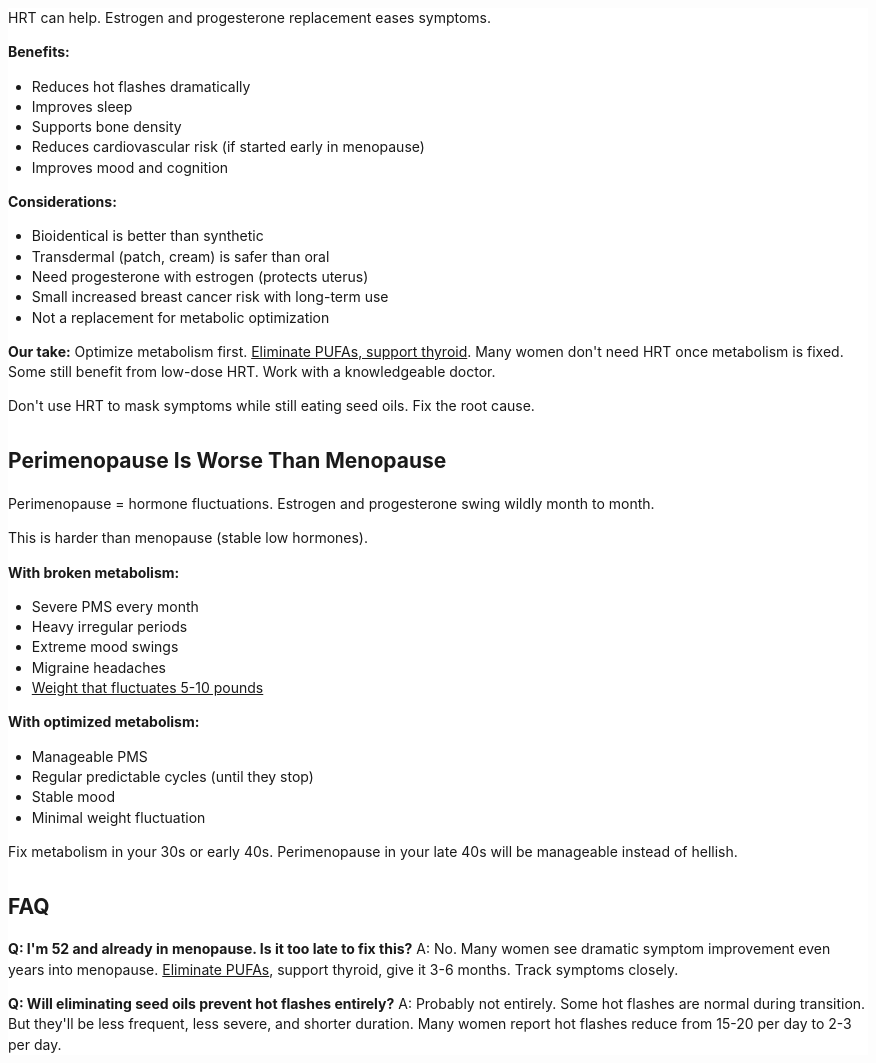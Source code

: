 HRT can help. Estrogen and progesterone replacement eases symptoms.

**Benefits:**
- Reduces hot flashes dramatically
- Improves sleep
- Supports bone density
- Reduces cardiovascular risk (if started early in menopause)
- Improves mood and cognition

**Considerations:**
- Bioidentical is better than synthetic
- Transdermal (patch, cream) is safer than oral
- Need progesterone with estrogen (protects uterus)
- Small increased breast cancer risk with long-term use
- Not a replacement for metabolic optimization

**Our take:**
Optimize metabolism first. [Eliminate PUFAs, support thyroid](/blog/seven-day-pufa-purge). Many women don't need HRT once metabolism is fixed. Some still benefit from low-dose HRT. Work with a knowledgeable doctor.

Don't use HRT to mask symptoms while still eating seed oils. Fix the root cause.

## Perimenopause Is Worse Than Menopause

Perimenopause = hormone fluctuations. Estrogen and progesterone swing wildly month to month.

This is harder than menopause (stable low hormones).

**With broken metabolism:**
- Severe PMS every month
- Heavy irregular periods
- Extreme mood swings
- Migraine headaches
- [Weight that fluctuates 5-10 pounds](/blog/pcos-seed-oils)

**With optimized metabolism:**
- Manageable PMS
- Regular predictable cycles (until they stop)
- Stable mood
- Minimal weight fluctuation

Fix metabolism in your 30s or early 40s. Perimenopause in your late 40s will be manageable instead of hellish.

## FAQ

**Q: I'm 52 and already in menopause. Is it too late to fix this?**
A: No. Many women see dramatic symptom improvement even years into menopause. [Eliminate PUFAs](/blog/seven-day-pufa-purge), support thyroid, give it 3-6 months. Track symptoms closely.

**Q: Will eliminating seed oils prevent hot flashes entirely?**
A: Probably not entirely. Some hot flashes are normal during transition. But they'll be less frequent, less severe, and shorter duration. Many women report hot flashes reduce from 15-20 per day to 2-3 per day.
